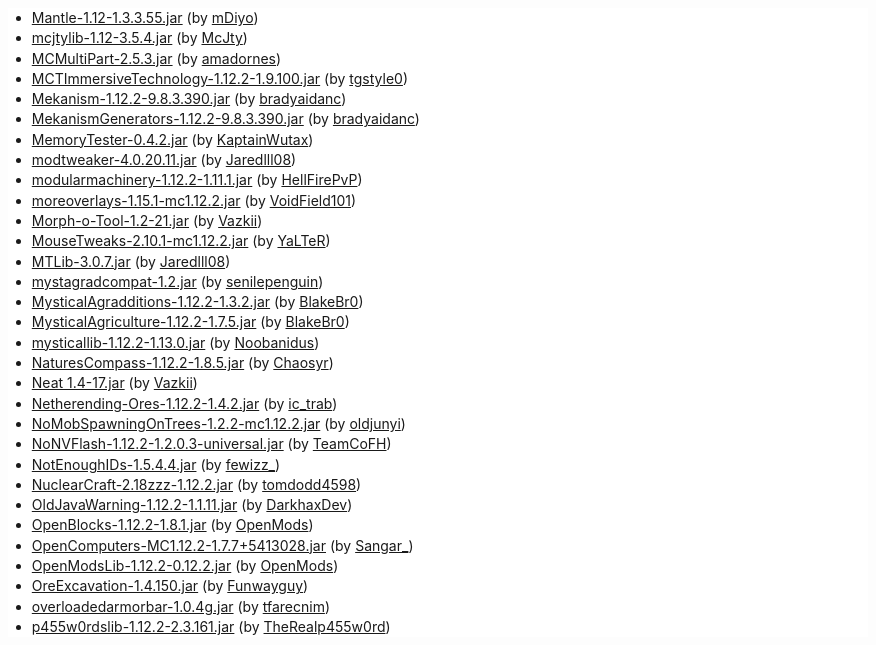   * [Mantle-1.12-1.3.3.55.jar](https://www.curseforge.com/minecraft/mc-mods/mantle/files/2713386) (by [mDiyo](https://www.curseforge.com/members/mDiyo/projects))
  * [mcjtylib-1.12-3.5.4.jar](https://www.curseforge.com/minecraft/mc-mods/mcjtylib/files/2745846) (by [McJty](https://www.curseforge.com/members/McJty/projects))
  * [MCMultiPart-2.5.3.jar](https://www.curseforge.com/minecraft/mc-mods/mcmultipart/files/2615930) (by [amadornes](https://www.curseforge.com/members/amadornes/projects))
  * [MCTImmersiveTechnology-1.12.2-1.9.100.jar](https://www.curseforge.com/minecraft/mc-mods/mct-immersive-technology/files/3658279) (by [tgstyle0](https://www.curseforge.com/members/tgstyle0/projects))
  * [Mekanism-1.12.2-9.8.3.390.jar](https://www.curseforge.com/minecraft/mc-mods/mekanism/files/2835175) (by [bradyaidanc](https://www.curseforge.com/members/bradyaidanc/projects))
  * [MekanismGenerators-1.12.2-9.8.3.390.jar](https://www.curseforge.com/minecraft/mc-mods/mekanism-generators/files/2835177) (by [bradyaidanc](https://www.curseforge.com/members/bradyaidanc/projects))
  * [MemoryTester-0.4.2.jar](https://www.curseforge.com/minecraft/mc-mods/memorytester/files/2683370) (by [KaptainWutax](https://www.curseforge.com/members/KaptainWutax/projects))
  * [modtweaker-4.0.20.11.jar](https://www.curseforge.com/minecraft/mc-mods/modtweaker/files/3840577) (by [Jaredlll08](https://www.curseforge.com/members/Jaredlll08/projects))
  * [modularmachinery-1.12.2-1.11.1.jar](https://www.curseforge.com/minecraft/mc-mods/modular-machinery/files/2761302) (by [HellFirePvP](https://www.curseforge.com/members/HellFirePvP/projects))
  * [moreoverlays-1.15.1-mc1.12.2.jar](https://www.curseforge.com/minecraft/mc-mods/more-overlays/files/2745657) (by [VoidField101](https://www.curseforge.com/members/VoidField101/projects))
  * [Morph-o-Tool-1.2-21.jar](https://www.curseforge.com/minecraft/mc-mods/morph-o-tool/files/2658176) (by [Vazkii](https://www.curseforge.com/members/Vazkii/projects))
  * [MouseTweaks-2.10.1-mc1.12.2.jar](https://www.curseforge.com/minecraft/mc-mods/mouse-tweaks/files/3359843) (by [YaLTeR](https://www.curseforge.com/members/YaLTeR/projects))
  * [MTLib-3.0.7.jar](https://www.curseforge.com/minecraft/mc-mods/mtlib/files/3308160) (by [Jaredlll08](https://www.curseforge.com/members/Jaredlll08/projects))
  * [mystagradcompat-1.2.jar](https://www.curseforge.com/minecraft/mc-mods/mystagrad-cloche-compat/files/2535057) (by [senilepenguin](https://www.curseforge.com/members/senilepenguin/projects))
  * [MysticalAgradditions-1.12.2-1.3.2.jar](https://www.curseforge.com/minecraft/mc-mods/mystical-agradditions/files/2704832) (by [BlakeBr0](https://www.curseforge.com/members/BlakeBr0/projects))
  * [MysticalAgriculture-1.12.2-1.7.5.jar](https://www.curseforge.com/minecraft/mc-mods/mystical-agriculture/files/2704562) (by [BlakeBr0](https://www.curseforge.com/members/BlakeBr0/projects))
  * [mysticallib-1.12.2-1.13.0.jar](https://www.curseforge.com/minecraft/mc-mods/mysticallib/files/3483816) (by [Noobanidus](https://www.curseforge.com/members/Noobanidus/projects))
  * [NaturesCompass-1.12.2-1.8.5.jar](https://www.curseforge.com/minecraft/mc-mods/natures-compass/files/2893527) (by [Chaosyr](https://www.curseforge.com/members/Chaosyr/projects))
  * [Neat 1.4-17.jar](https://www.curseforge.com/minecraft/mc-mods/neat/files/2595310) (by [Vazkii](https://www.curseforge.com/members/Vazkii/projects))
  * [Netherending-Ores-1.12.2-1.4.2.jar](https://www.curseforge.com/minecraft/mc-mods/netherending-ores/files/3048077) (by [ic_trab](https://www.curseforge.com/members/ic_trab/projects))
  * [NoMobSpawningOnTrees-1.2.2-mc1.12.2.jar](https://www.curseforge.com/minecraft/mc-mods/no-mob-spawning-on-trees/files/2563292) (by [oldjunyi](https://www.curseforge.com/members/oldjunyi/projects))
  * [NoNVFlash-1.12.2-1.2.0.3-universal.jar](https://www.curseforge.com/minecraft/mc-mods/no-nv-flash/files/2550651) (by [TeamCoFH](https://www.curseforge.com/members/TeamCoFH/projects))
  * [NotEnoughIDs-1.5.4.4.jar](https://www.curseforge.com/minecraft/mc-mods/notenoughids/files/2695044) (by [fewizz_](https://www.curseforge.com/members/fewizz_/projects))
  * [NuclearCraft-2.18zzz-1.12.2.jar](https://www.curseforge.com/minecraft/mc-mods/nuclearcraft-mod/files/3784145) (by [tomdodd4598](https://www.curseforge.com/members/tomdodd4598/projects))
  * [OldJavaWarning-1.12.2-1.1.11.jar](https://www.curseforge.com/minecraft/mc-mods/oldjavawarning/files/2867050) (by [DarkhaxDev](https://www.curseforge.com/members/DarkhaxDev/projects))
  * [OpenBlocks-1.12.2-1.8.1.jar](https://www.curseforge.com/minecraft/mc-mods/openblocks/files/2699056) (by [OpenMods](https://www.curseforge.com/members/OpenMods/projects))
  * [OpenComputers-MC1.12.2-1.7.7+5413028.jar](https://www.curseforge.com/minecraft/mc-mods/opencomputers/files/3966135) (by [Sangar_](https://www.curseforge.com/members/Sangar_/projects))
  * [OpenModsLib-1.12.2-0.12.2.jar](https://www.curseforge.com/minecraft/mc-mods/openmodslib/files/2699055) (by [OpenMods](https://www.curseforge.com/members/OpenMods/projects))
  * [OreExcavation-1.4.150.jar](https://www.curseforge.com/minecraft/mc-mods/ore-excavation/files/2897369) (by [Funwayguy](https://www.curseforge.com/members/Funwayguy/projects))
  * [overloadedarmorbar-1.0.4g.jar](https://www.curseforge.com/minecraft/mc-mods/overloaded-armor-bar/files/2719400) (by [tfarecnim](https://www.curseforge.com/members/tfarecnim/projects))
  * [p455w0rdslib-1.12.2-2.3.161.jar](https://www.curseforge.com/minecraft/mc-mods/p455w0rds-library/files/2830265) (by [TheRealp455w0rd](https://www.curseforge.com/members/TheRealp455w0rd/projects))
